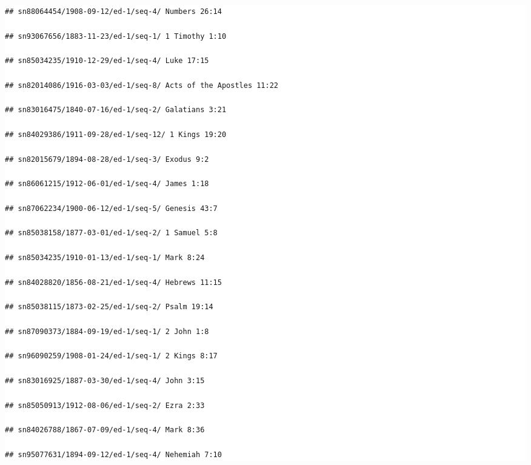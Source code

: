     ## sn88064454/1908-09-12/ed-1/seq-4/ Numbers 26:14

    ## sn93067656/1883-11-23/ed-1/seq-1/ 1 Timothy 1:10

    ## sn85034235/1910-12-29/ed-1/seq-4/ Luke 17:15

    ## sn82014086/1916-03-03/ed-1/seq-8/ Acts of the Apostles 11:22

    ## sn83016475/1840-07-16/ed-1/seq-2/ Galatians 3:21

    ## sn84029386/1911-09-28/ed-1/seq-12/ 1 Kings 19:20

    ## sn82015679/1894-08-28/ed-1/seq-3/ Exodus 9:2

    ## sn86061215/1912-06-01/ed-1/seq-4/ James 1:18

    ## sn87062234/1900-06-12/ed-1/seq-5/ Genesis 43:7

    ## sn85038158/1877-03-01/ed-1/seq-2/ 1 Samuel 5:8

    ## sn85034235/1910-01-13/ed-1/seq-1/ Mark 8:24

    ## sn84028820/1856-08-21/ed-1/seq-4/ Hebrews 11:15

    ## sn85038115/1873-02-25/ed-1/seq-2/ Psalm 19:14

    ## sn87090373/1884-09-19/ed-1/seq-1/ 2 John 1:8

    ## sn96090259/1908-01-24/ed-1/seq-1/ 2 Kings 8:17

    ## sn83016925/1887-03-30/ed-1/seq-4/ John 3:15

    ## sn85050913/1912-08-06/ed-1/seq-2/ Ezra 2:33

    ## sn84026788/1867-07-09/ed-1/seq-4/ Mark 8:36

    ## sn95077631/1894-09-12/ed-1/seq-4/ Nehemiah 7:10
